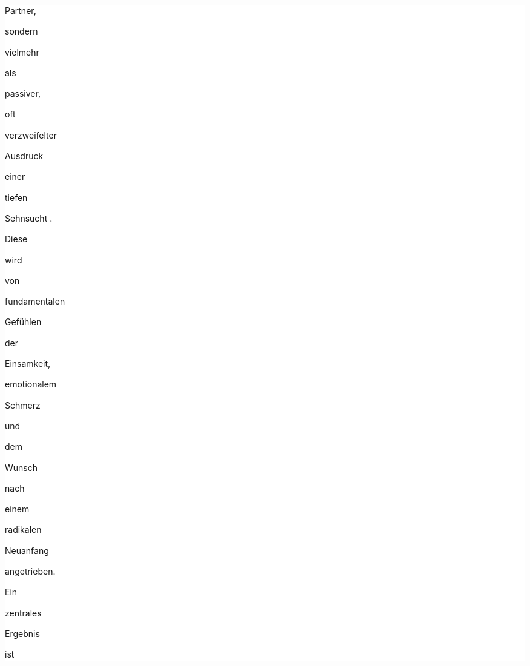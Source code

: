 Partner,

sondern

vielmehr

als

passiver,

oft

verzweifelter

Ausdruck

einer

tiefen

Sehnsucht
.

Diese

wird

von

fundamentalen

Gefühlen

der

Einsamkeit,

emotionalem

Schmerz

und

dem

Wunsch

nach

einem

radikalen

Neuanfang

angetrieben.

Ein

zentrales

Ergebnis

ist
